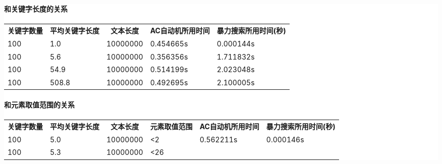#### 和关键字长度的关系

<table class="tg">
  <tr>
    <th class="tg-031e">关键字数量</th>
    <th class="tg-031e">平均关键字长度</th>
    <th class="tg-031e">文本长度</th>
    <th class="tg-031e">AC自动机所用时间</th>
    <th class="tg-031e">暴力搜索所用时间(秒)</th>
  </tr>
  <tr>
    <td class="tg-031e">100<br></td>
    <td class="tg-031e">1.0<br></td>
    <td class="tg-031e">10000000<br></td>
    <td class="tg-031e">0.454665s</td>
    <td class="tg-031e">0.000144s</td>
  </tr>
  <tr>
    <td class="tg-031e">100<br></td>
    <td class="tg-031e">5.6<br></td>
    <td class="tg-031e">10000000</td>
    <td class="tg-031e">0.356356s</td>
    <td class="tg-031e">1.711832s</td>
  </tr>
  <tr>
    <td class="tg-031e">100<br></td>
    <td class="tg-031e">54.9<br></td>
    <td class="tg-031e">10000000</td>
    <td class="tg-031e">0.514199s</td>
    <td class="tg-031e">2.023048s</td>
  </tr>
  <tr>
    <td class="tg-031e">100<br></td>
    <td class="tg-031e">508.8<br></td>
    <td class="tg-031e">10000000</td>
    <td class="tg-031e">0.492695s</td>
    <td class="tg-031e">2.100005s</td>
  </tr>
</table>

#### 和元素取值范围的关系

<table class="tg">
  <tr>
    <th class="tg-031e">关键字数量</th>
    <th class="tg-031e">平均关键字长度</th>
    <th class="tg-031e">文本长度</th>
    <th class="tg-031e">元素取值范围 </th>
    <th class="tg-031e">AC自动机所用时间</th>
    <th class="tg-031e">暴力搜索所用时间(秒)</th>
  </tr>
  <tr>
    <td class="tg-031e">100<br></td>
    <td class="tg-031e">5.0<br></td>
    <td class="tg-031e">10000000<br></td>
    <td class="tg-031e">&lt;2<br></td>
    <td class="tg-031e">0.562211s</td>
    <td class="tg-031e">0.000146s</td>
  </tr>
  <tr>
    <td class="tg-031e">100<br></td>
    <td class="tg-031e">5.3<br></td>
    <td class="tg-031e">10000000</td>
    <td class="tg-031e">&lt;26<br></td>